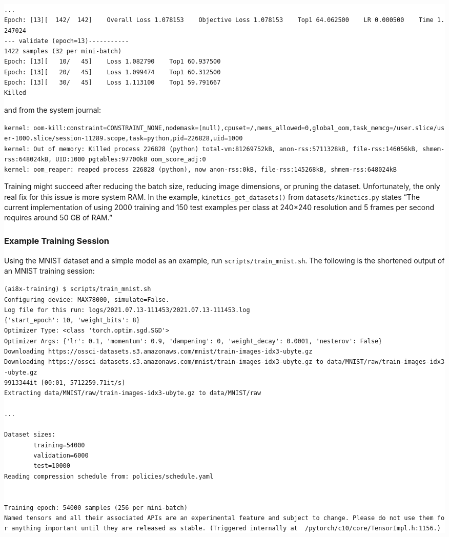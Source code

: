    ```shell
   ...
   Epoch: [13][  142/  142]    Overall Loss 1.078153    Objective Loss 1.078153    Top1 64.062500    LR 0.000500    Time 1.247024    
   --- validate (epoch=13)-----------
   1422 samples (32 per mini-batch)
   Epoch: [13][   10/   45]    Loss 1.082790    Top1 60.937500    
   Epoch: [13][   20/   45]    Loss 1.099474    Top1 60.312500    
   Epoch: [13][   30/   45]    Loss 1.113100    Top1 59.791667    
   Killed
   ```

   and from the system journal:

   ```shell
   kernel: oom-kill:constraint=CONSTRAINT_NONE,nodemask=(null),cpuset=/,mems_allowed=0,global_oom,task_memcg=/user.slice/user-1000.slice/session-11289.scope,task=python,pid=226828,uid=1000
   kernel: Out of memory: Killed process 226828 (python) total-vm:81269752kB, anon-rss:5711328kB, file-rss:146056kB, shmem-rss:648024kB, UID:1000 pgtables:97700kB oom_score_adj:0
   kernel: oom_reaper: reaped process 226828 (python), now anon-rss:0kB, file-rss:145268kB, shmem-rss:648024kB
   ```

   Training might succeed after reducing the batch size, reducing image dimensions, or pruning the dataset. Unfortunately, the only real fix for this issue is more system RAM. In the example, `kinetics_get_datasets()` from `datasets/kinetics.py` states “The current implementation of using 2000 training and 150 test examples per class at 240×240 resolution and 5 frames per second requires around 50 GB of RAM.”




### Example Training Session

Using the MNIST dataset and a simple model as an example, run `scripts/train_mnist.sh`. The following is the shortened output of an MNIST training session:

```shell
(ai8x-training) $ scripts/train_mnist.sh 
Configuring device: MAX78000, simulate=False.
Log file for this run: logs/2021.07.13-111453/2021.07.13-111453.log
{'start_epoch': 10, 'weight_bits': 8}
Optimizer Type: <class 'torch.optim.sgd.SGD'>
Optimizer Args: {'lr': 0.1, 'momentum': 0.9, 'dampening': 0, 'weight_decay': 0.0001, 'nesterov': False}
Downloading https://ossci-datasets.s3.amazonaws.com/mnist/train-images-idx3-ubyte.gz
Downloading https://ossci-datasets.s3.amazonaws.com/mnist/train-images-idx3-ubyte.gz to data/MNIST/raw/train-images-idx3-ubyte.gz
9913344it [00:01, 5712259.71it/s]                                                                                                                                                                                                                           
Extracting data/MNIST/raw/train-images-idx3-ubyte.gz to data/MNIST/raw

...

Dataset sizes:
        training=54000
        validation=6000
        test=10000
Reading compression schedule from: policies/schedule.yaml


Training epoch: 54000 samples (256 per mini-batch)
Named tensors and all their associated APIs are an experimental feature and subject to change. Please do not use them for anything important until they are released as stable. (Triggered internally at  /pytorch/c10/core/TensorImpl.h:1156.)

```